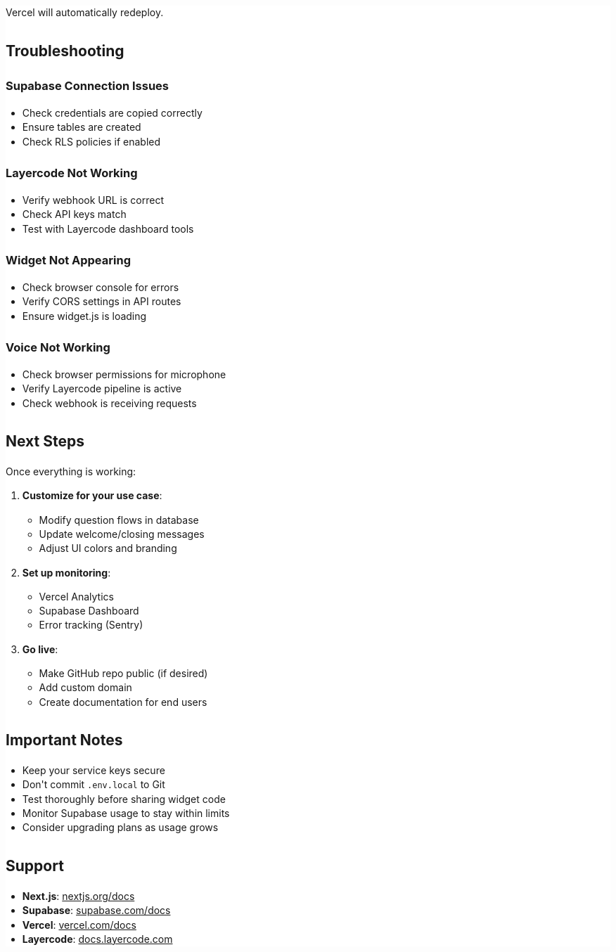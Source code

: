 Vercel will automatically redeploy.

## Troubleshooting

### Supabase Connection Issues
- Check credentials are copied correctly
- Ensure tables are created
- Check RLS policies if enabled

### Layercode Not Working
- Verify webhook URL is correct
- Check API keys match
- Test with Layercode dashboard tools

### Widget Not Appearing
- Check browser console for errors
- Verify CORS settings in API routes
- Ensure widget.js is loading

### Voice Not Working
- Check browser permissions for microphone
- Verify Layercode pipeline is active
- Check webhook is receiving requests

## Next Steps

Once everything is working:

1. **Customize for your use case**:
   - Modify question flows in database
   - Update welcome/closing messages
   - Adjust UI colors and branding

2. **Set up monitoring**:
   - Vercel Analytics
   - Supabase Dashboard
   - Error tracking (Sentry)

3. **Go live**:
   - Make GitHub repo public (if desired)
   - Add custom domain
   - Create documentation for end users

## Important Notes

- Keep your service keys secure
- Don't commit `.env.local` to Git
- Test thoroughly before sharing widget code
- Monitor Supabase usage to stay within limits
- Consider upgrading plans as usage grows

## Support

- **Next.js**: [nextjs.org/docs](https://nextjs.org/docs)
- **Supabase**: [supabase.com/docs](https://supabase.com/docs)
- **Vercel**: [vercel.com/docs](https://vercel.com/docs)
- **Layercode**: [docs.layercode.com](https://docs.layercode.com)